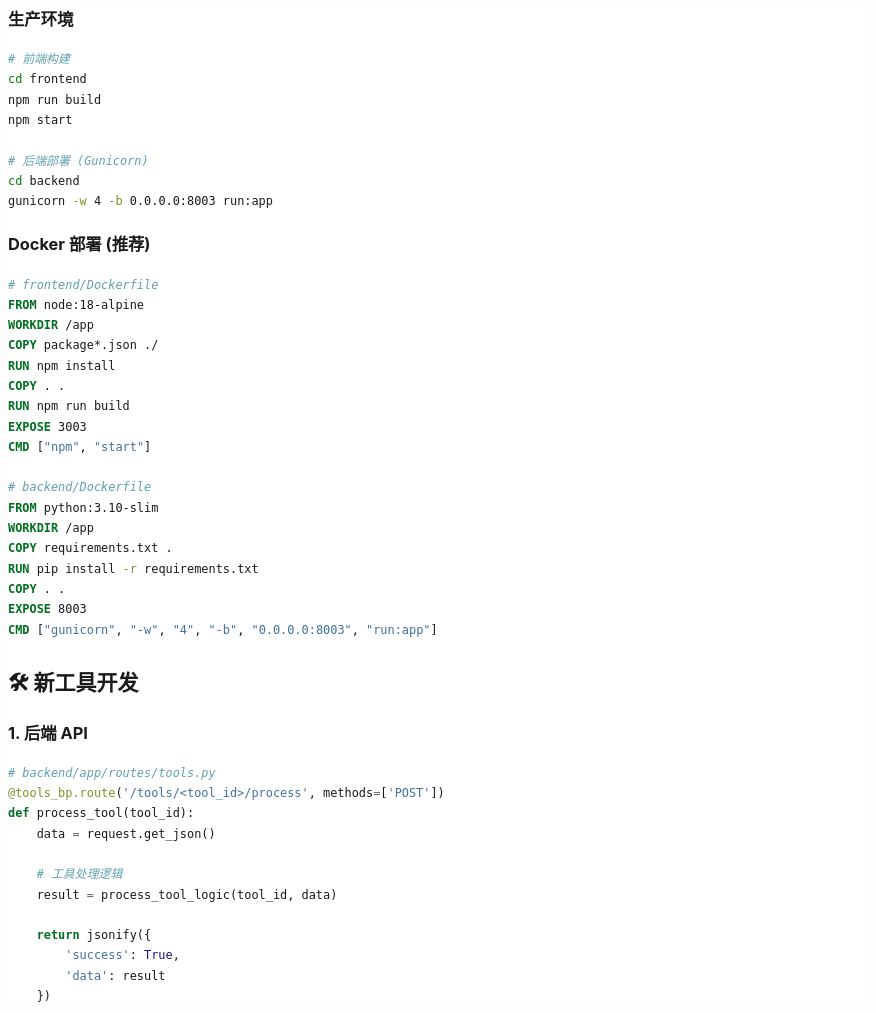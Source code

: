 ### 生产环境

```bash
# 前端构建
cd frontend
npm run build
npm start

# 后端部署 (Gunicorn)
cd backend
gunicorn -w 4 -b 0.0.0.0:8003 run:app
```

### Docker 部署 (推荐)

```dockerfile
# frontend/Dockerfile
FROM node:18-alpine
WORKDIR /app
COPY package*.json ./
RUN npm install
COPY . .
RUN npm run build
EXPOSE 3003
CMD ["npm", "start"]

# backend/Dockerfile
FROM python:3.10-slim
WORKDIR /app
COPY requirements.txt .
RUN pip install -r requirements.txt
COPY . .
EXPOSE 8003
CMD ["gunicorn", "-w", "4", "-b", "0.0.0.0:8003", "run:app"]
```

## 🛠️ 新工具开发

### 1. 后端 API

```python
# backend/app/routes/tools.py
@tools_bp.route('/tools/<tool_id>/process', methods=['POST'])
def process_tool(tool_id):
    data = request.get_json()

    # 工具处理逻辑
    result = process_tool_logic(tool_id, data)

    return jsonify({
        'success': True,
        'data': result
    })
```
